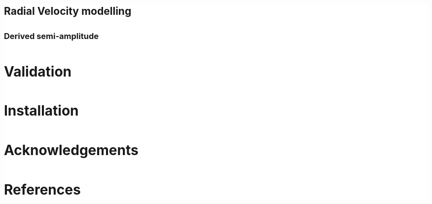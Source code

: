 
## Radial Velocity modelling

### 


### Derived semi-amplitude

### 

# Validation

# Installation

# Acknowledgements

# References
